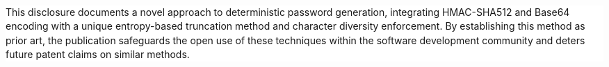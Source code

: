 This disclosure documents a novel approach to deterministic password generation, integrating HMAC-SHA512 and Base64 encoding with a unique entropy-based truncation method and character diversity enforcement. By establishing this method as prior art, the publication safeguards the open use of these techniques within the software development community and deters future patent claims on similar methods.
